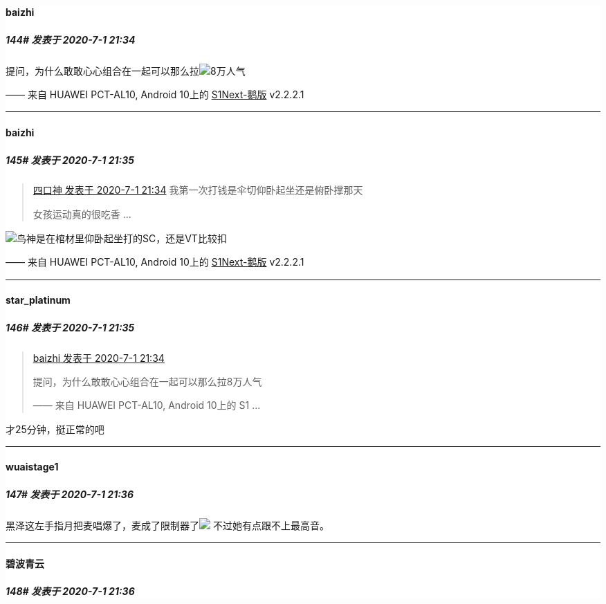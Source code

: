 ####  baizhi  
##### 144#       发表于 2020-7-1 21:34


提问，为什么敢敢心心组合在一起可以那么拉<img src="https://static.saraba1st.com/image/smiley/face2017/001.png" referrerpolicy="no-referrer">8万人气

—— 来自 HUAWEI PCT-AL10, Android 10上的 [S1Next-鹅版](https://github.com/ykrank/S1-Next/releases) v2.2.2.1


-----

####  baizhi  
##### 145#       发表于 2020-7-1 21:35


<blockquote><a href="httphttps://bbs.saraba1st.com/2b/forum.php?mod=redirect&amp;goto=findpost&amp;pid=48028130&amp;ptid=1945207" target="_blank">四口神 发表于 2020-7-1 21:34</a>
我第一次打钱是伞切仰卧起坐还是俯卧撑那天

女孩运动真的很吃香 ...</blockquote>
<img src="https://static.saraba1st.com/image/smiley/face2017/067.png" referrerpolicy="no-referrer">鸟神是在棺材里仰卧起坐打的SC，还是VT比较扣

—— 来自 HUAWEI PCT-AL10, Android 10上的 [S1Next-鹅版](https://github.com/ykrank/S1-Next/releases) v2.2.2.1


-----

####  star_platinum  
##### 146#       发表于 2020-7-1 21:35


<blockquote><a href="httphttps://bbs.saraba1st.com/2b/forum.php?mod=redirect&amp;goto=findpost&amp;pid=48028133&amp;ptid=1945207" target="_blank">baizhi 发表于 2020-7-1 21:34</a>

提问，为什么敢敢心心组合在一起可以那么拉8万人气


—— 来自 HUAWEI PCT-AL10, Android 10上的 S1 ...</blockquote>
才25分钟，挺正常的吧


-----

####  wuaistage1  
##### 147#       发表于 2020-7-1 21:36


黑泽这左手指月把麦唱爆了，麦成了限制器了<img src="https://static.saraba1st.com/image/smiley/face2017/068.png" referrerpolicy="no-referrer"> 不过她有点跟不上最高音。


-----

####  碧波青云  
##### 148#       发表于 2020-7-1 21:36
